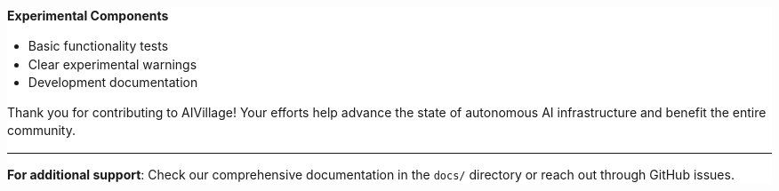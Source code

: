 **Experimental Components**
- Basic functionality tests
- Clear experimental warnings
- Development documentation

Thank you for contributing to AIVillage! Your efforts help advance the state of autonomous AI infrastructure and benefit the entire community.

---

**For additional support**: Check our comprehensive documentation in the `docs/` directory or reach out through GitHub issues.